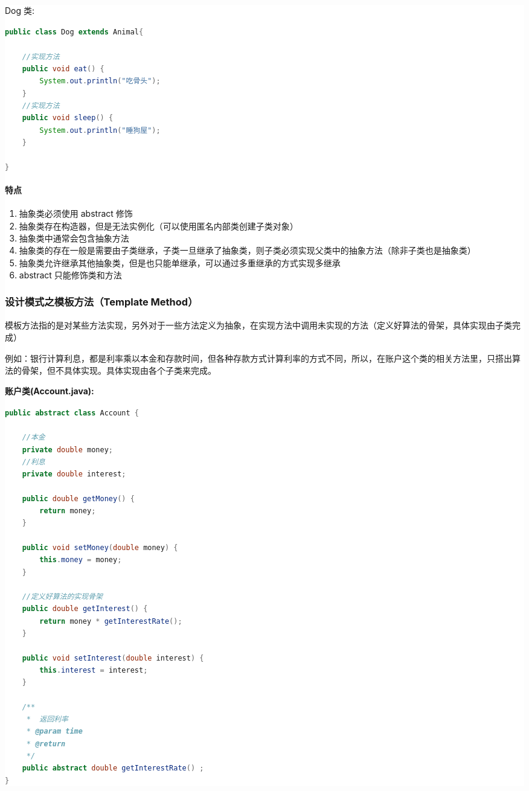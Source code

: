 Dog 类:

```java
public class Dog extends Animal{

    //实现方法
	public void eat() {
		System.out.println("吃骨头");
	}
	//实现方法
	public void sleep() {
		System.out.println("睡狗屋");
	}

}
```

#### 特点

1. 抽象类必须使用 abstract 修饰
2. 抽象类存在构造器，但是无法实例化（可以使用匿名内部类创建子类对象）
3. 抽象类中通常会包含抽象方法
4. 抽象类的存在一般是需要由子类继承，子类一旦继承了抽象类，则子类必须实现父类中的抽象方法（除非子类也是抽象类）
5. 抽象类允许继承其他抽象类，但是也只能单继承，可以通过多重继承的方式实现多继承
6. abstract 只能修饰类和方法

### 设计模式之模板方法（Template Method）

模板方法指的是对某些方法实现，另外对于一些方法定义为抽象，在实现方法中调用未实现的方法（定义好算法的骨架，具体实现由子类完成）

例如：银行计算利息，都是利率乘以本金和存款时间，但各种存款方式计算利率的方式不同，所以，在账户这个类的相关方法里，只搭出算法的骨架，但不具体实现。具体实现由各个子类来完成。

**账户类(Account.java):**

```java
public abstract class Account {

    //本金
    private double money;
    //利息
    private double interest;

    public double getMoney() {
        return money;
    }

    public void setMoney(double money) {
        this.money = money;
    }

    //定义好算法的实现骨架
    public double getInterest() {
        return money * getInterestRate();
    }

    public void setInterest(double interest) {
        this.interest = interest;
    }

    /**
	 * 	返回利率
	 * @param time
	 * @return
	 */
    public abstract double getInterestRate() ;
}

```